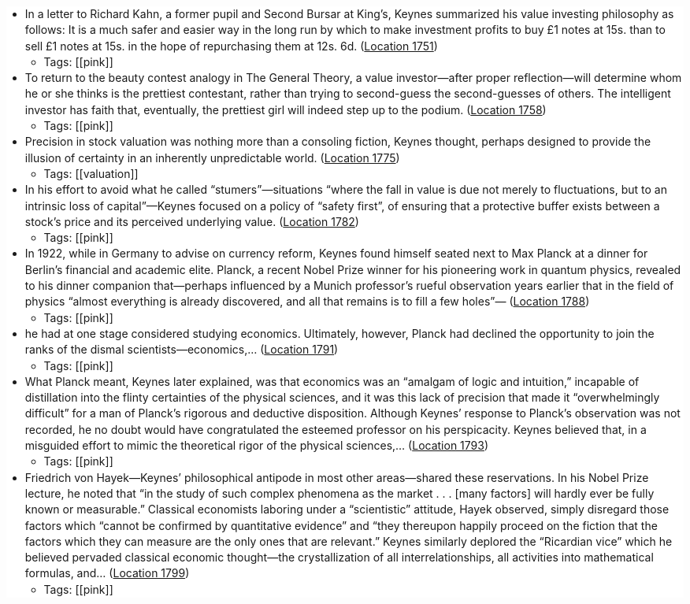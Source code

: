 - In a letter to Richard Kahn, a former pupil and Second Bursar at King’s, Keynes summarized his value investing philosophy as follows: It is a much safer and easier way in the long run by which to make investment profits to buy £1 notes at 15s. than to sell £1 notes at 15s. in the hope of repurchasing them at 12s. 6d. ([Location 1751](https://readwise.io/to_kindle?action=open&asin=B001KAM6SI&location=1751))
    - Tags: [[pink]] 
- To return to the beauty contest analogy in The General Theory, a value investor—after proper reflection—will determine whom he or she thinks is the prettiest contestant, rather than trying to second-guess the second-guesses of others. The intelligent investor has faith that, eventually, the prettiest girl will indeed step up to the podium. ([Location 1758](https://readwise.io/to_kindle?action=open&asin=B001KAM6SI&location=1758))
    - Tags: [[pink]] 
- Precision in stock valuation was nothing more than a consoling fiction, Keynes thought, perhaps designed to provide the illusion of certainty in an inherently unpredictable world. ([Location 1775](https://readwise.io/to_kindle?action=open&asin=B001KAM6SI&location=1775))
    - Tags: [[valuation]] 
- In his effort to avoid what he called “stumers”—situations “where the fall in value is due not merely to fluctuations, but to an intrinsic loss of capital”—Keynes focused on a policy of “safety first”, of ensuring that a protective buffer exists between a stock’s price and its perceived underlying value. ([Location 1782](https://readwise.io/to_kindle?action=open&asin=B001KAM6SI&location=1782))
    - Tags: [[pink]] 
- In 1922, while in Germany to advise on currency reform, Keynes found himself seated next to Max Planck at a dinner for Berlin’s financial and academic elite. Planck, a recent Nobel Prize winner for his pioneering work in quantum physics, revealed to his dinner companion that—perhaps influenced by a Munich professor’s rueful observation years earlier that in the field of physics “almost everything is already discovered, and all that remains is to fill a few holes”— ([Location 1788](https://readwise.io/to_kindle?action=open&asin=B001KAM6SI&location=1788))
    - Tags: [[pink]] 
- he had at one stage considered studying economics. Ultimately, however, Planck had declined the opportunity to join the ranks of the dismal scientists—economics,… ([Location 1791](https://readwise.io/to_kindle?action=open&asin=B001KAM6SI&location=1791))
    - Tags: [[pink]] 
- What Planck meant, Keynes later explained, was that economics was an “amalgam of logic and intuition,” incapable of distillation into the flinty certainties of the physical sciences, and it was this lack of precision that made it “overwhelmingly difficult” for a man of Planck’s rigorous and deductive disposition. Although Keynes’ response to Planck’s observation was not recorded, he no doubt would have congratulated the esteemed professor on his perspicacity. Keynes believed that, in a misguided effort to mimic the theoretical rigor of the physical sciences,… ([Location 1793](https://readwise.io/to_kindle?action=open&asin=B001KAM6SI&location=1793))
    - Tags: [[pink]] 
- Friedrich von Hayek—Keynes’ philosophical antipode in most other areas—shared these reservations. In his Nobel Prize lecture, he noted that “in the study of such complex phenomena as the market . . . [many factors] will hardly ever be fully known or measurable.” Classical economists laboring under a “scientistic” attitude, Hayek observed, simply disregard those factors which “cannot be confirmed by quantitative evidence” and “they thereupon happily proceed on the fiction that the factors which they can measure are the only ones that are relevant.” Keynes similarly deplored the “Ricardian vice” which he believed pervaded classical economic thought—the crystallization of all interrelationships, all activities into mathematical formulas, and… ([Location 1799](https://readwise.io/to_kindle?action=open&asin=B001KAM6SI&location=1799))
    - Tags: [[pink]] 